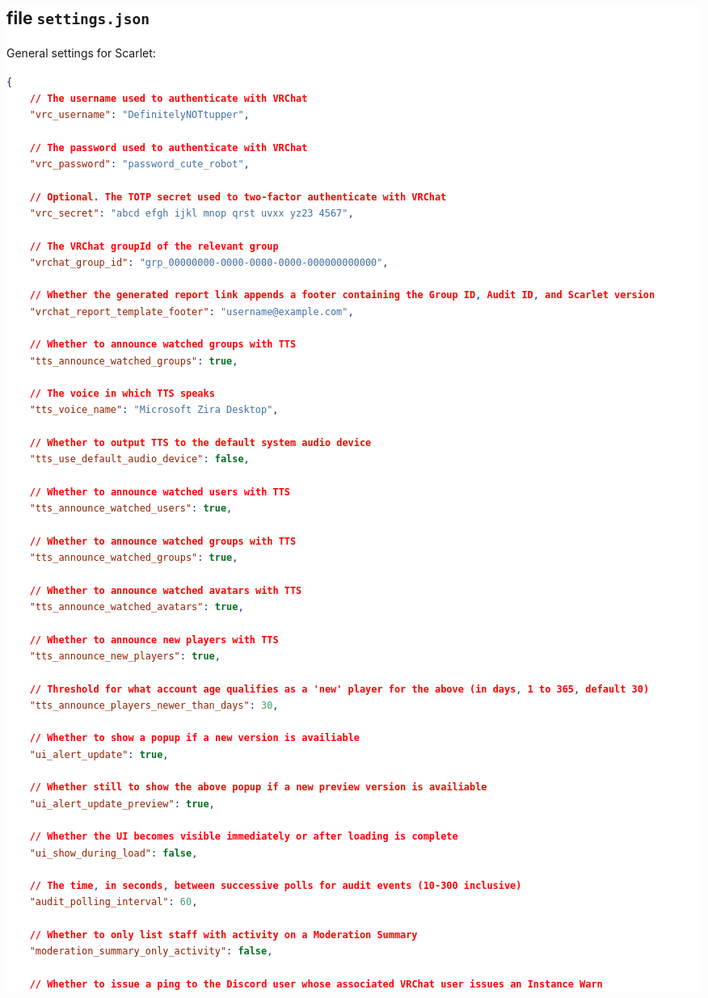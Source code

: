 ## file `settings.json`

General settings for Scarlet:
```json
{
    // The username used to authenticate with VRChat
    "vrc_username": "DefinitelyNOTtupper",
    
    // The password used to authenticate with VRChat
    "vrc_password": "password_cute_robot",
    
    // Optional. The TOTP secret used to two-factor authenticate with VRChat
    "vrc_secret": "abcd efgh ijkl mnop qrst uvxx yz23 4567",
    
    // The VRChat groupId of the relevant group
    "vrchat_group_id": "grp_00000000-0000-0000-0000-000000000000",
    
    // Whether the generated report link appends a footer containing the Group ID, Audit ID, and Scarlet version
    "vrchat_report_template_footer": "username@example.com",
    
    // Whether to announce watched groups with TTS
    "tts_announce_watched_groups": true,
    
    // The voice in which TTS speaks
    "tts_voice_name": "Microsoft Zira Desktop",
    
    // Whether to output TTS to the default system audio device
    "tts_use_default_audio_device": false,
    
    // Whether to announce watched users with TTS
    "tts_announce_watched_users": true,
    
    // Whether to announce watched groups with TTS
    "tts_announce_watched_groups": true,
    
    // Whether to announce watched avatars with TTS
    "tts_announce_watched_avatars": true,
    
    // Whether to announce new players with TTS
    "tts_announce_new_players": true,
    
    // Threshold for what account age qualifies as a 'new' player for the above (in days, 1 to 365, default 30)
    "tts_announce_players_newer_than_days": 30,
    
    // Whether to show a popup if a new version is availiable
    "ui_alert_update": true,
    
    // Whether still to show the above popup if a new preview version is availiable
    "ui_alert_update_preview": true,
    
    // Whether the UI becomes visible immediately or after loading is complete
    "ui_show_during_load": false,
    
    // The time, in seconds, between successive polls for audit events (10-300 inclusive)
    "audit_polling_interval": 60,
    
    // Whether to only list staff with activity on a Moderation Summary
    "moderation_summary_only_activity": false,
    
    // Whether to issue a ping to the Discord user whose associated VRChat user issues an Instance Warn
```